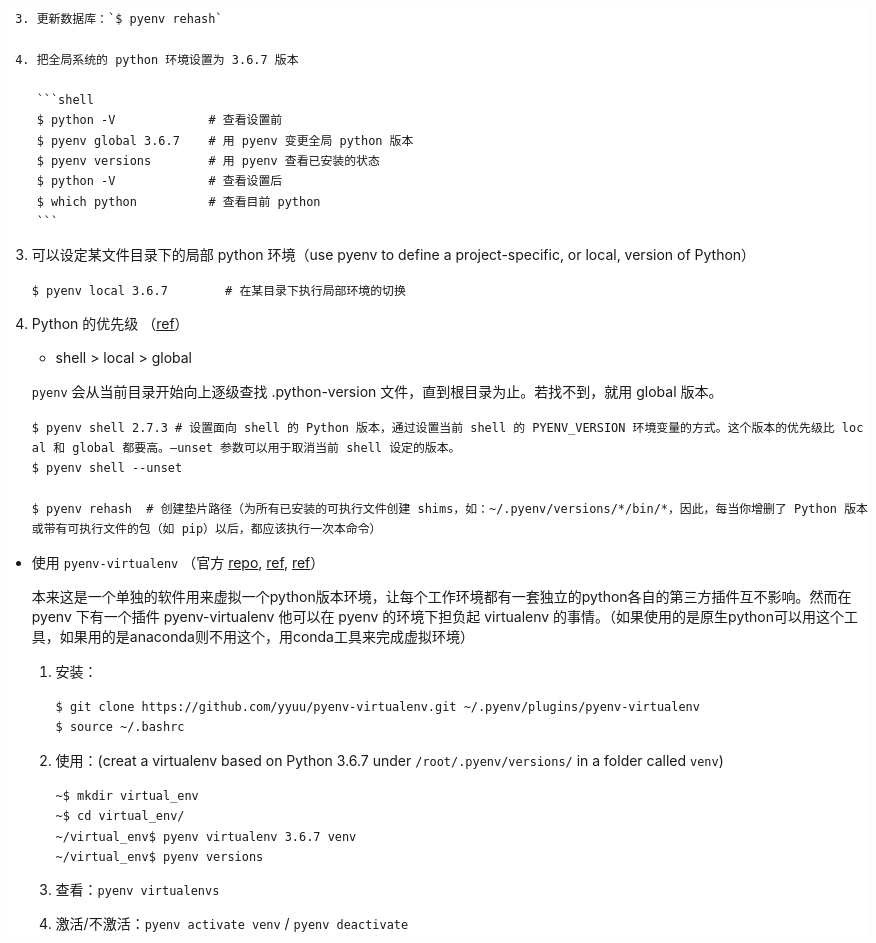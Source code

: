      3. 更新数据库：`$ pyenv rehash`

     4. 把全局系统的 python 环境设置为 3.6.7 版本

        ```shell
        $ python -V          	# 查看设置前
        $ pyenv global 3.6.7	# 用 pyenv 变更全局 python 版本
        $ pyenv versions		# 用 pyenv 查看已安装的状态
        $ python -V				# 查看设置后
        $ which python 			# 查看目前 python
        ```

  3. 可以设定某文件目录下的局部 python 环境（use pyenv to define a project-specific, or local, version of Python）

     ```shell
     $ pyenv local 3.6.7        # 在某目录下执行局部环境的切换
     ```

  4. Python 的优先级 （[ref](http://einverne.github.io/post/2017/04/pyenv.html)）

     - shell > local > global

     `pyenv` 会从当前目录开始向上逐级查找 .python-version 文件，直到根目录为止。若找不到，就用 global 版本。

     ```shell
     $ pyenv shell 2.7.3 # 设置面向 shell 的 Python 版本，通过设置当前 shell 的 PYENV_VERSION 环境变量的方式。这个版本的优先级比 local 和 global 都要高。–unset 参数可以用于取消当前 shell 设定的版本。
     $ pyenv shell --unset
     
     $ pyenv rehash  # 创建垫片路径（为所有已安装的可执行文件创建 shims，如：~/.pyenv/versions/*/bin/*，因此，每当你增删了 Python 版本或带有可执行文件的包（如 pip）以后，都应该执行一次本命令）
     ```

- 使用 `pyenv-virtualenv` （官方 [repo](https://github.com/pyenv/pyenv-virtualenv), [ref](https://www.jianshu.com/p/861f9a474f70), [ref](https://amaral.northwestern.edu/resources/guides/pyenv-tutorial)）

  本来这是一个单独的软件用来虚拟一个python版本环境，让每个工作环境都有一套独立的python各自的第三方插件互不影响。然而在 pyenv 下有一个插件 pyenv-virtualenv 他可以在 pyenv 的环境下担负起 virtualenv 的事情。（如果使用的是原生python可以用这个工具，如果用的是anaconda则不用这个，用conda工具来完成虚拟环境）

  1. 安装：

     ```shell
     $ git clone https://github.com/yyuu/pyenv-virtualenv.git ~/.pyenv/plugins/pyenv-virtualenv
     $ source ~/.bashrc
     ```

  2. 使用：(creat a virtualenv based on Python 3.6.7 under `/root/.pyenv/versions/` in a folder called `venv`)

     ```shell
     ~$ mkdir virtual_env
     ~$ cd virtual_env/
     ~/virtual_env$ pyenv virtualenv 3.6.7 venv
     ~/virtual_env$ pyenv versions
     ```

  3. 查看：`pyenv virtualenvs`

  4. 激活/不激活：`pyenv activate venv` / `pyenv deactivate`

